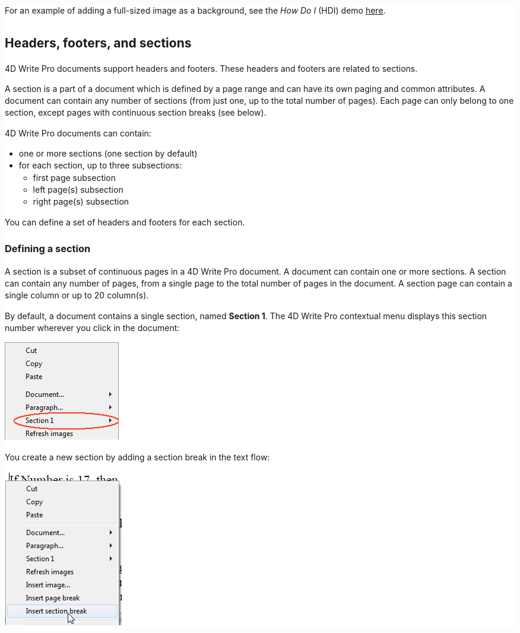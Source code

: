 For an example of adding a full-sized image as a background, see the *How Do I* (HDI) demo [here](http://download.4d.com/Demos/4D%5Fv16%5FR5/HDI%5F4DWP%5FBackImagePaperBox.zip).

## Headers, footers, and sections 

4D Write Pro documents support headers and footers. These headers and footers are related to sections.

A section is a part of a document which is defined by a page range and can have its own paging and common attributes. A document can contain any number of sections (from just one, up to the total number of pages). Each page can only belong to one section, except pages with continuous section breaks (see below). 

4D Write Pro documents can contain:

- one or more sections (one section by default)
- for each section, up to three subsections:
   - first page subsection
   - left page(s) subsection
   - right page(s) subsection

You can define a set of headers and footers for each section.

### Defining a section 

A section is a subset of continuous pages in a 4D Write Pro document. A document can contain one or more sections. A section can contain any number of pages, from a single page to the total number of pages in the document. A section page can contain a single column or up to 20 column(s). 

By default, a document contains a single section, named **Section 1**. The 4D Write Pro contextual menu displays this section number wherever you click in the document:  
  
![](../../assets/en/WritePro/pict2994904.en.png)  

You create a new section by adding a section break in the text flow:  
  
![](../../assets/en/WritePro/pict2994900.en.png)  
